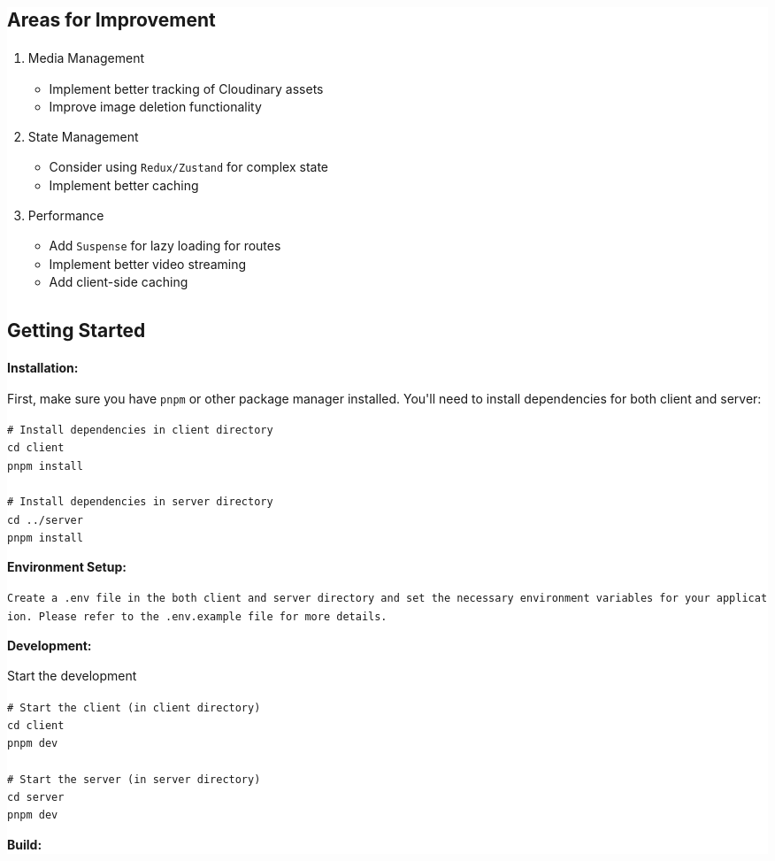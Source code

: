 ## Areas for Improvement

1. Media Management

   - Implement better tracking of Cloudinary assets
   - Improve image deletion functionality

2. State Management

   - Consider using `Redux/Zustand` for complex state
   - Implement better caching

3. Performance
   - Add `Suspense` for lazy loading for routes
   - Implement better video streaming
   - Add client-side caching

## Getting Started

**Installation:**

First, make sure you have `pnpm` or other package manager installed. You'll need to install dependencies for both client and server:

```
# Install dependencies in client directory
cd client
pnpm install

# Install dependencies in server directory 
cd ../server
pnpm install
```

**Environment Setup:**

```
Create a .env file in the both client and server directory and set the necessary environment variables for your application. Please refer to the .env.example file for more details.
```

**Development:**

Start the development

```
# Start the client (in client directory)
cd client
pnpm dev

# Start the server (in server directory)
cd server
pnpm dev
```

**Build:**
